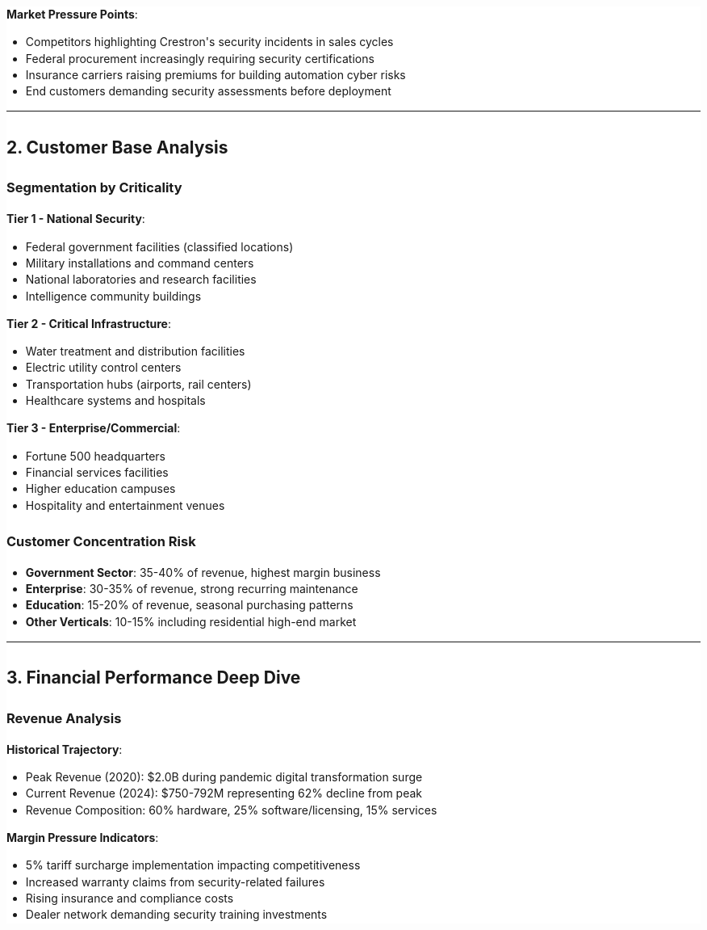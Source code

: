 **Market Pressure Points**:
- Competitors highlighting Crestron's security incidents in sales cycles
- Federal procurement increasingly requiring security certifications
- Insurance carriers raising premiums for building automation cyber risks
- End customers demanding security assessments before deployment

---

## 2. Customer Base Analysis

### Segmentation by Criticality
**Tier 1 - National Security**: 
- Federal government facilities (classified locations)
- Military installations and command centers
- National laboratories and research facilities
- Intelligence community buildings

**Tier 2 - Critical Infrastructure**:
- Water treatment and distribution facilities
- Electric utility control centers
- Transportation hubs (airports, rail centers)
- Healthcare systems and hospitals

**Tier 3 - Enterprise/Commercial**:
- Fortune 500 headquarters
- Financial services facilities
- Higher education campuses
- Hospitality and entertainment venues

### Customer Concentration Risk
- **Government Sector**: 35-40% of revenue, highest margin business
- **Enterprise**: 30-35% of revenue, strong recurring maintenance
- **Education**: 15-20% of revenue, seasonal purchasing patterns
- **Other Verticals**: 10-15% including residential high-end market

---

## 3. Financial Performance Deep Dive

### Revenue Analysis
**Historical Trajectory**:
- Peak Revenue (2020): $2.0B during pandemic digital transformation surge
- Current Revenue (2024): $750-792M representing 62% decline from peak
- Revenue Composition: 60% hardware, 25% software/licensing, 15% services

**Margin Pressure Indicators**:
- 5% tariff surcharge implementation impacting competitiveness
- Increased warranty claims from security-related failures
- Rising insurance and compliance costs
- Dealer network demanding security training investments
